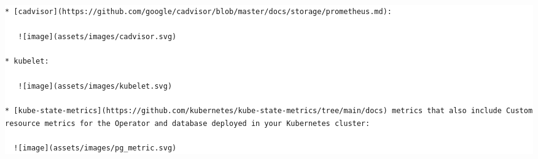     * [cadvisor](https://github.com/google/cadvisor/blob/master/docs/storage/prometheus.md):

       ![image](assets/images/cadvisor.svg)

    * kubelet:

       ![image](assets/images/kubelet.svg)

    * [kube-state-metrics](https://github.com/kubernetes/kube-state-metrics/tree/main/docs) metrics that also include Custom resource metrics for the Operator and database deployed in your Kubernetes cluster:

      ![image](assets/images/pg_metric.svg)

